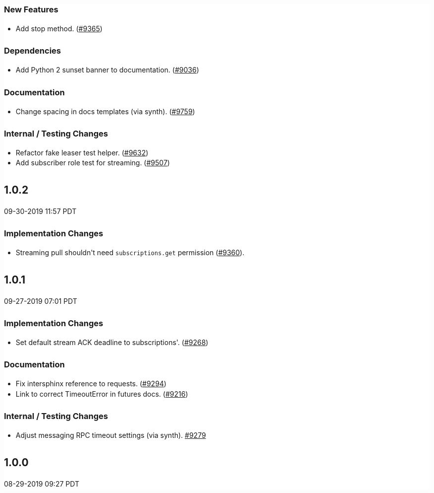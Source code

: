
### New Features
- Add stop method. ([#9365](https://github.com/googleapis/google-cloud-python/pull/9365))

### Dependencies
- Add Python 2 sunset banner to documentation. ([#9036](https://github.com/googleapis/google-cloud-python/pull/9036))

### Documentation
- Change spacing in docs templates (via synth). ([#9759](https://github.com/googleapis/google-cloud-python/pull/9759))

### Internal / Testing Changes
- Refactor fake leaser test helper. ([#9632](https://github.com/googleapis/google-cloud-python/pull/9632))
- Add subscriber role test for streaming. ([#9507](https://github.com/googleapis/google-cloud-python/pull/9507))

## 1.0.2

09-30-2019 11:57 PDT


### Implementation Changes

- Streaming pull shouldn't need `subscriptions.get` permission ([#9360](https://github.com/googleapis/google-cloud-python/pull/9360)).

## 1.0.1

09-27-2019 07:01 PDT


### Implementation Changes
- Set default stream ACK deadline to subscriptions'. ([#9268](https://github.com/googleapis/google-cloud-python/pull/9268))

### Documentation
- Fix intersphinx reference to requests. ([#9294](https://github.com/googleapis/google-cloud-python/pull/9294))
- Link to correct TimeoutError in futures docs. ([#9216](https://github.com/googleapis/google-cloud-python/pull/9216))

### Internal / Testing Changes
- Adjust messaging RPC timeout settings (via synth). [#9279](https://github.com/googleapis/google-cloud-python/pull/9279)

## 1.0.0

08-29-2019 09:27 PDT
